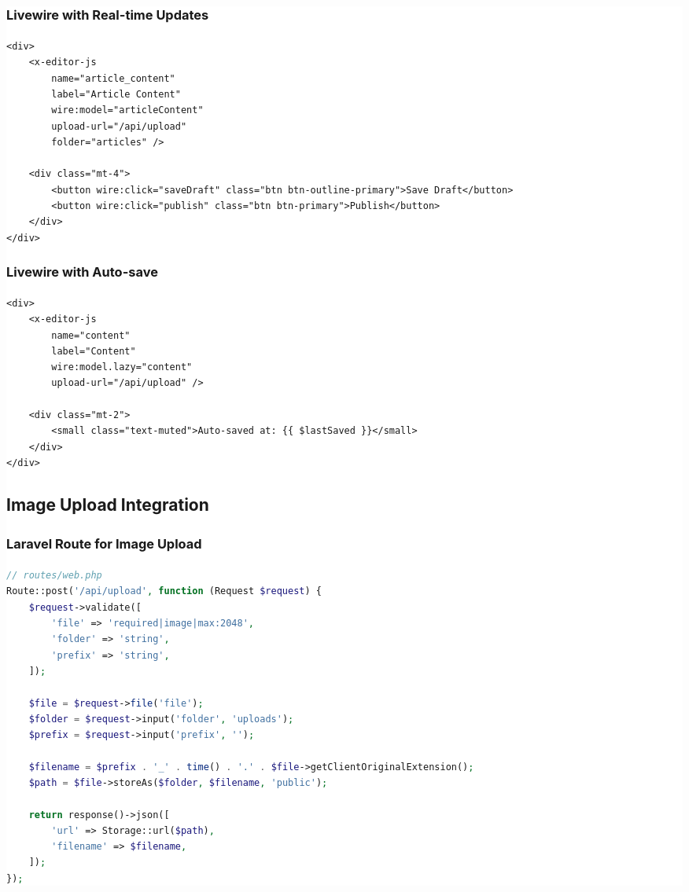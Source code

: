 ### Livewire with Real-time Updates
```blade
<div>
    <x-editor-js 
        name="article_content" 
        label="Article Content"
        wire:model="articleContent"
        upload-url="/api/upload"
        folder="articles" />
    
    <div class="mt-4">
        <button wire:click="saveDraft" class="btn btn-outline-primary">Save Draft</button>
        <button wire:click="publish" class="btn btn-primary">Publish</button>
    </div>
</div>
```

### Livewire with Auto-save
```blade
<div>
    <x-editor-js 
        name="content" 
        label="Content"
        wire:model.lazy="content"
        upload-url="/api/upload" />
    
    <div class="mt-2">
        <small class="text-muted">Auto-saved at: {{ $lastSaved }}</small>
    </div>
</div>
```

## Image Upload Integration

### Laravel Route for Image Upload
```php
// routes/web.php
Route::post('/api/upload', function (Request $request) {
    $request->validate([
        'file' => 'required|image|max:2048',
        'folder' => 'string',
        'prefix' => 'string',
    ]);
    
    $file = $request->file('file');
    $folder = $request->input('folder', 'uploads');
    $prefix = $request->input('prefix', '');
    
    $filename = $prefix . '_' . time() . '.' . $file->getClientOriginalExtension();
    $path = $file->storeAs($folder, $filename, 'public');
    
    return response()->json([
        'url' => Storage::url($path),
        'filename' => $filename,
    ]);
});
```
